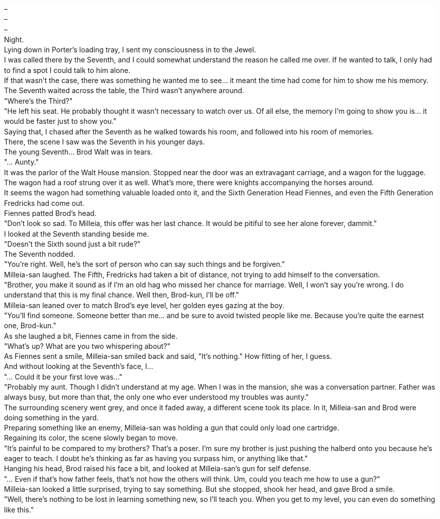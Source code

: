 –<br/>
–<br/>
–<br/>
Night.<br/>
Lying down in Porter’s loading tray, I sent my consciousness in to the Jewel.<br/>
I was called there by the Seventh, and I could somewhat understand the reason he called me over. If he wanted to talk, I only had to find a spot I could talk to him alone.<br/>
If that wasn’t the case, there was something he wanted me to see… it meant the time had come for him to show me his memory.<br/>
The Seventh waited across the table, the Third wasn’t anywhere around.<br/>
"Where’s the Third?"<br/>
"He left his seat. He probably thought it wasn’t necessary to watch over us. Of all else, the memory I’m going to show you is… it would be faster just to show you."<br/>
Saying that, I chased after the Seventh as he walked towards his room, and followed into his room of memories.<br/>
There, the scene I saw was the Seventh in his younger days.<br/>
The young Seventh… Brod Walt was in tears.<br/>
"… Aunty."<br/>
It was the parlor of the Walt House mansion. Stopped near the door was an extravagant carriage, and a wagon for the luggage. The wagon had a roof strung over it as well. What’s more, there were knights accompanying the horses around.<br/>
It seems the wagon had something valuable loaded onto it, and the Sixth Generation Head Fiennes, and even the Fifth Generation Fredricks had come out.<br/>
Fiennes patted Brod’s head.<br/>
"Don’t look so sad. To Milleia, this offer was her last chance. It would be pitiful to see her alone forever, dammit."<br/>
I looked at the Seventh standing beside me.<br/>
"Doesn’t the Sixth sound just a bit rude?"<br/>
The Seventh nodded.<br/>
"You’re right. Well, he’s the sort of person who can say such things and be forgiven."<br/>
Milleia-san laughed. The Fifth, Fredricks had taken a bit of distance, not trying to add himself to the conversation.<br/>
"Brother, you make it sound as if I’m an old hag who missed her chance for marriage. Well, I won’t say you’re wrong. I do understand that this is my final chance. Well then, Brod-kun, I’ll be off."<br/>
Milleia-san leaned over to match Brod’s eye level, her golden eyes gazing at the boy.<br/>
"You’ll find someone. Someone better than me… and be sure to avoid twisted people like me. Because you’re quite the earnest one, Brod-kun."<br/>
As she laughed a bit, Fiennes came in from the side.<br/>
"What’s up? What are you two whispering about?"<br/>
As Fiennes sent a smile, Milleia-san smiled back and said, "It’s nothing." How fitting of her, I guess.<br/>
And without looking at the Seventh’s face, I…<br/>
"… Could it be your first love was…"<br/>
"Probably my aunt. Though I didn’t understand at my age. When I was in the mansion, she was a conversation partner. Father was always busy, but more than that, the only one who ever understood my troubles was aunty."<br/>
The surrounding scenery went grey, and once it faded away, a different scene took its place. In it, Milleia-san and Brod were doing something in the yard.<br/>
Preparing something like an enemy, Milleia-san was holding a gun that could only load one cartridge.<br/>
Regaining its color, the scene slowly began to move.<br/>
"It’s painful to be compared to my brothers? That’s a poser. I’m sure my brother is just pushing the halberd onto you because he’s eager to teach. I doubt he’s thinking as far as having you surpass him, or anything like that."<br/>
Hanging his head, Brod raised his face a bit, and looked at Milleia-san’s gun for self defense.<br/>
"… Even if that’s how father feels, that’s not how the others will think. Um, could you teach me how to use a gun?"<br/>
Milleia-san looked a little surprised, trying to say something. But she stopped, shook her head, and gave Brod a smile.<br/>
"Well, there’s nothing to be lost in learning something new, so I’ll teach you. When you get to my level, you can even do something like this."<br/>